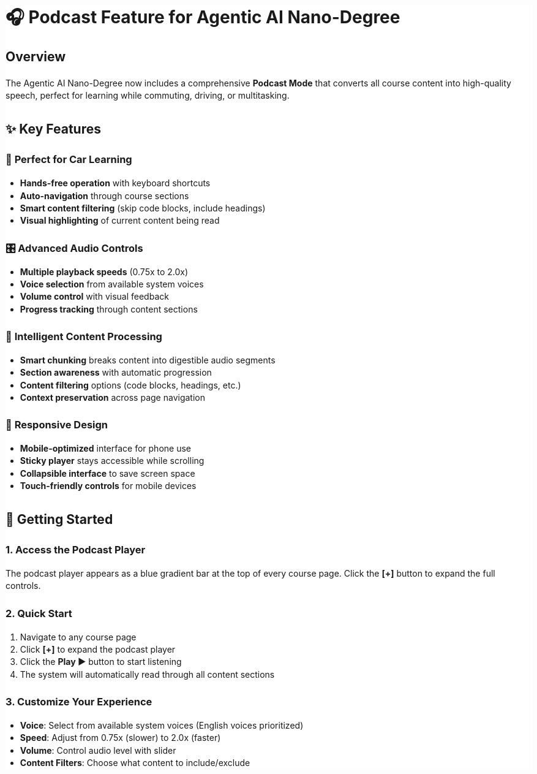 # 🎧 Podcast Feature for Agentic AI Nano-Degree

## Overview

The Agentic AI Nano-Degree now includes a comprehensive **Podcast Mode** that converts all course content into high-quality speech, perfect for learning while commuting, driving, or multitasking.

## ✨ Key Features

### 🚗 **Perfect for Car Learning**
- **Hands-free operation** with keyboard shortcuts
- **Auto-navigation** through course sections
- **Smart content filtering** (skip code blocks, include headings)
- **Visual highlighting** of current content being read

### 🎛️ **Advanced Audio Controls**
- **Multiple playback speeds** (0.75x to 2.0x)
- **Voice selection** from available system voices
- **Volume control** with visual feedback
- **Progress tracking** through content sections

### 🧠 **Intelligent Content Processing**
- **Smart chunking** breaks content into digestible audio segments
- **Section awareness** with automatic progression
- **Content filtering** options (code blocks, headings, etc.)
- **Context preservation** across page navigation

### 📱 **Responsive Design**
- **Mobile-optimized** interface for phone use
- **Sticky player** stays accessible while scrolling  
- **Collapsible interface** to save screen space
- **Touch-friendly controls** for mobile devices

## 🚀 Getting Started

### 1. **Access the Podcast Player**
The podcast player appears as a blue gradient bar at the top of every course page. Click the **[+]** button to expand the full controls.

### 2. **Quick Start**
1. Navigate to any course page
2. Click **[+]** to expand the podcast player
3. Click the **Play ▶️** button to start listening
4. The system will automatically read through all content sections

### 3. **Customize Your Experience**
- **Voice**: Select from available system voices (English voices prioritized)
- **Speed**: Adjust from 0.75x (slower) to 2.0x (faster)
- **Volume**: Control audio level with slider
- **Content Filters**: Choose what content to include/exclude
